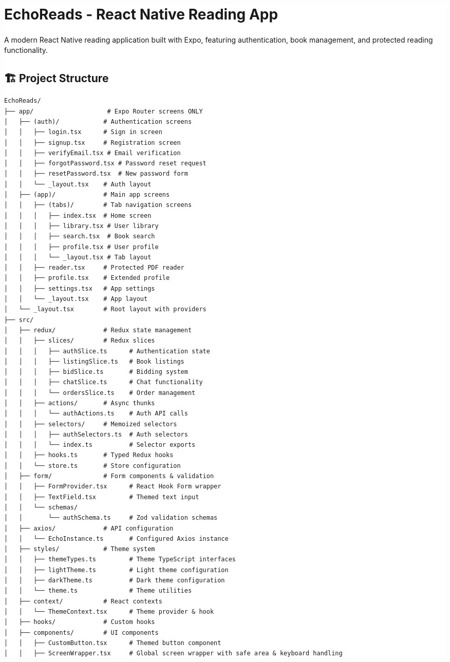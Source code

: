 # EchoReads - React Native Reading App

A modern React Native reading application built with Expo, featuring authentication, book management, and protected reading functionality.

## 🏗️ Project Structure

```
EchoReads/
├── app/                    # Expo Router screens ONLY
│   ├── (auth)/            # Authentication screens
│   │   ├── login.tsx      # Sign in screen
│   │   ├── signup.tsx     # Registration screen
│   │   ├── verifyEmail.tsx # Email verification
│   │   ├── forgotPassword.tsx # Password reset request
│   │   ├── resetPassword.tsx  # New password form
│   │   └── _layout.tsx    # Auth layout
│   ├── (app)/             # Main app screens
│   │   ├── (tabs)/        # Tab navigation screens
│   │   │   ├── index.tsx  # Home screen
│   │   │   ├── library.tsx # User library
│   │   │   ├── search.tsx  # Book search
│   │   │   ├── profile.tsx # User profile
│   │   │   └── _layout.tsx # Tab layout
│   │   ├── reader.tsx     # Protected PDF reader
│   │   ├── profile.tsx    # Extended profile
│   │   ├── settings.tsx   # App settings
│   │   └── _layout.tsx    # App layout
│   └── _layout.tsx        # Root layout with providers
├── src/
│   ├── redux/             # Redux state management
│   │   ├── slices/        # Redux slices
│   │   │   ├── authSlice.ts      # Authentication state
│   │   │   ├── listingSlice.ts   # Book listings
│   │   │   ├── bidSlice.ts       # Bidding system
│   │   │   ├── chatSlice.ts      # Chat functionality
│   │   │   └── ordersSlice.ts    # Order management
│   │   ├── actions/       # Async thunks
│   │   │   └── authActions.ts    # Auth API calls
│   │   ├── selectors/     # Memoized selectors
│   │   │   ├── authSelectors.ts  # Auth selectors
│   │   │   └── index.ts          # Selector exports
│   │   ├── hooks.ts       # Typed Redux hooks
│   │   └── store.ts       # Store configuration
│   ├── form/              # Form components & validation
│   │   ├── FormProvider.tsx      # React Hook Form wrapper
│   │   ├── TextField.tsx         # Themed text input
│   │   └── schemas/
│   │       └── authSchema.ts     # Zod validation schemas
│   ├── axios/             # API configuration
│   │   └── EchoInstance.ts       # Configured Axios instance
│   ├── styles/            # Theme system
│   │   ├── themeTypes.ts         # Theme TypeScript interfaces
│   │   ├── lightTheme.ts         # Light theme configuration
│   │   ├── darkTheme.ts          # Dark theme configuration
│   │   └── theme.ts              # Theme utilities
│   ├── context/           # React contexts
│   │   └── ThemeContext.tsx      # Theme provider & hook
│   ├── hooks/             # Custom hooks
│   ├── components/        # UI components
│   │   ├── CustomButton.tsx      # Themed button component
│   │   ├── ScreenWrapper.tsx     # Global screen wrapper with safe area & keyboard handling
```